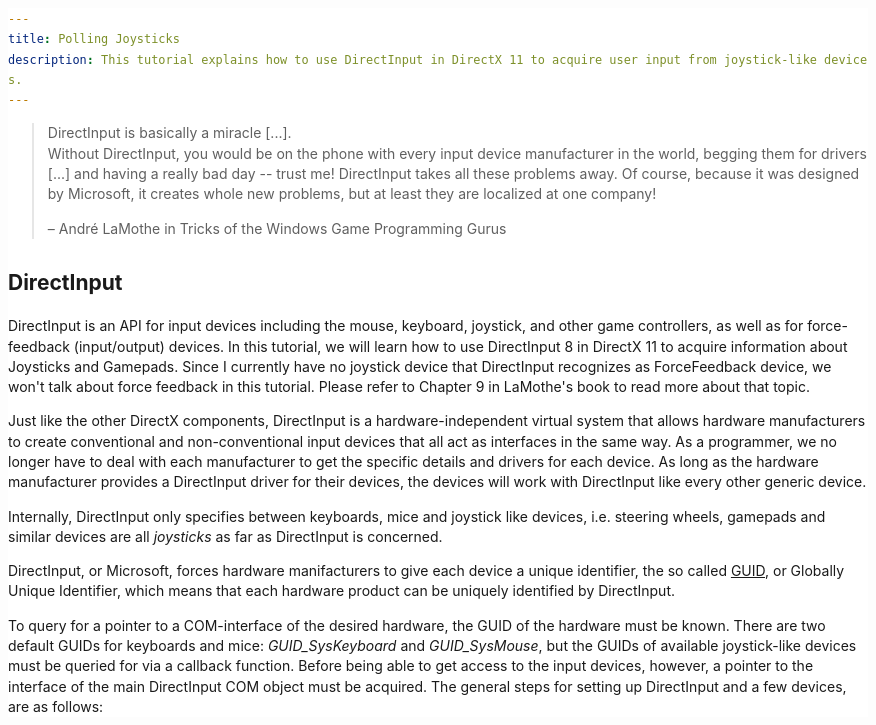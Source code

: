 ```yaml
---
title: Polling Joysticks
description: This tutorial explains how to use DirectInput in DirectX 11 to acquire user input from joystick-like devices.
---
```


> DirectInput is basically a miracle [...].  
> Without DirectInput, you would be on the phone with every input device manufacturer in the world, begging them for
> drivers [...] and having a really bad day -- trust me!
> DirectInput takes all these problems away. Of course, because it was designed by Microsoft, it creates whole new
> problems, but at least they are localized at one company!
>
> – André LaMothe in Tricks of the Windows Game Programming Gurus

## DirectInput

DirectInput is an API for input devices including the mouse, keyboard, joystick, and other game controllers, as well as
for force-feedback (input/output) devices. In this tutorial, we will learn how to use DirectInput 8 in DirectX 11 to
acquire information about Joysticks and Gamepads. Since I currently have no joystick device that DirectInput recognizes
as ForceFeedback device, we won't talk about force feedback in this tutorial. Please refer to Chapter 9 in LaMothe's
book to read more about that topic.

Just like the other DirectX components, DirectInput is a hardware-independent virtual system that allows hardware
manufacturers to create conventional and non-conventional input devices that all act as interfaces in the same way. As a
programmer, we no longer have to deal with each manufacturer to get the specific details and drivers for each device. As
long as the hardware manufacturer provides a DirectInput driver for their devices, the devices will work with
DirectInput like every other generic device.

Internally, DirectInput only specifies between keyboards, mice and joystick like devices, i.e. steering wheels, gamepads
and similar devices are all *joysticks* as far as DirectInput is concerned.

DirectInput, or Microsoft, forces hardware manifacturers to give each device a unique identifier, the so
called [GUID](https://en.wikipedia.org/wiki/Universally_unique_identifier), or Globally Unique Identifier, which means
that each hardware product can be uniquely identified by DirectInput.

To query for a pointer to a COM-interface of the desired hardware, the GUID of the hardware must be known. There are two
default GUIDs for keyboards and mice: *GUID_SysKeyboard* and *GUID_SysMouse*, but the GUIDs of available joystick-like
devices must be queried for via a callback function. Before being able to get access to the input devices, however, a
pointer to the interface of the main DirectInput COM object must be acquired. The general steps for setting up
DirectInput and a few devices, are as follows:
